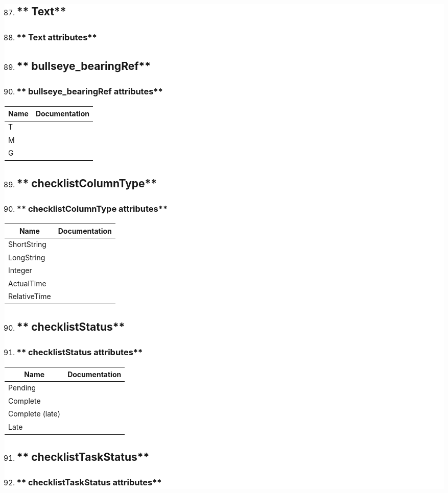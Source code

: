 87. ## ** Text**

  


1. ### ** Text attributes**


88. ## ** bullseye_bearingRef**

  


1. ### ** bullseye_bearingRef attributes**

| **Name** | **Documentation** |
| -------- | ----------------- |
| T        |                   |
| M        |                   |
| G        |                   |

89. ## ** checklistColumnType**

  


1. ### ** checklistColumnType attributes**

| **Name**     | **Documentation** |
| ------------ | ----------------- |
| ShortString  |                   |
| LongString   |                   |
| Integer      |                   |
| ActualTime   |                   |
| RelativeTime |                   |

90. ## ** checklistStatus**

  


1. ### ** checklistStatus attributes**

| **Name**        | **Documentation** |
| --------------- | ----------------- |
| Pending         |                   |
| Complete        |                   |
| Complete (late) |                   |
| Late            |                   |

91. ## ** checklistTaskStatus**

  


1. ### ** checklistTaskStatus attributes**
